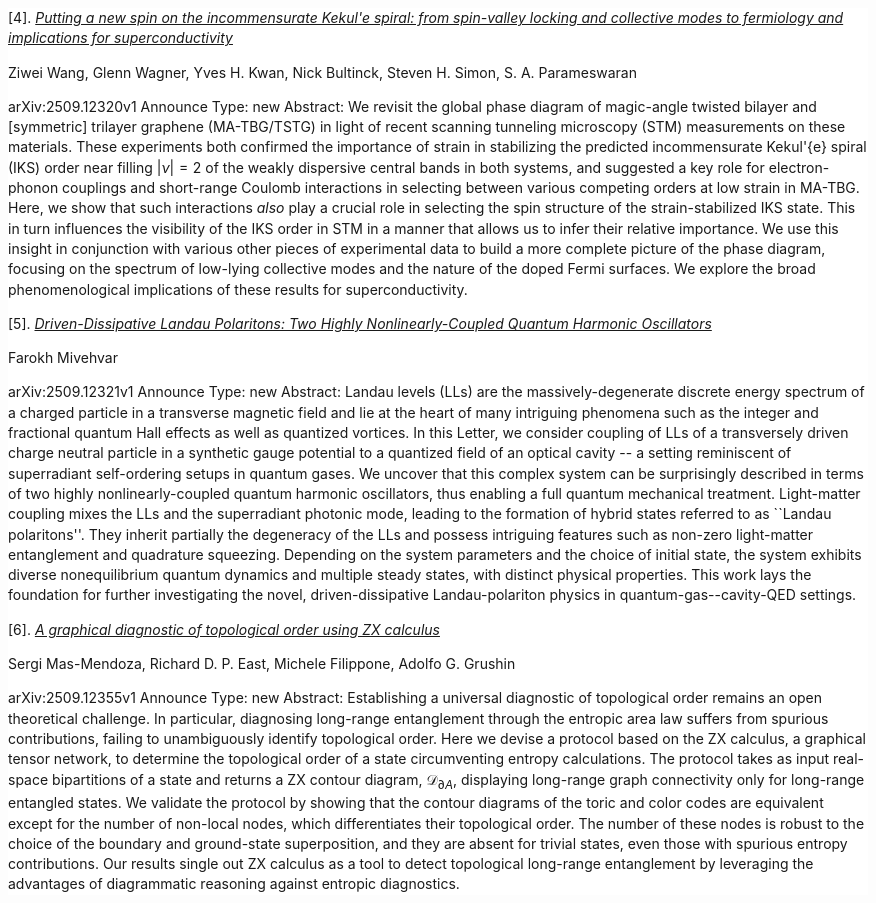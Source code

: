 
[4]. [*Putting a new spin on the incommensurate Kekul\'e spiral: from spin-valley locking and collective modes to fermiology and implications for superconductivity*](https://arxiv.org/abs/2509.12320 "Putting a new spin on the incommensurate Kekul\'e spiral: from spin-valley locking and collective modes to fermiology and implications for superconductivity")

Ziwei Wang, Glenn Wagner, Yves H. Kwan, Nick Bultinck, Steven H. Simon, S. A. Parameswaran

arXiv:2509.12320v1 Announce Type: new 
Abstract: We revisit the global phase diagram of magic-angle twisted bilayer and [symmetric] trilayer graphene (MA-TBG/TSTG) in light of recent scanning tunneling microscopy (STM) measurements on these materials. These experiments both confirmed the importance of strain in stabilizing the predicted incommensurate Kekul\'{e} spiral (IKS) order near filling $|\nu|=2$ of the weakly dispersive central bands in both systems, and suggested a key role for electron-phonon couplings and short-range Coulomb interactions in selecting between various competing orders at low strain in MA-TBG. Here, we show that such interactions $\textit{also}$ play a crucial role in selecting the spin structure of the strain-stabilized IKS state. This in turn influences the visibility of the IKS order in STM in a manner that allows us to infer their relative importance. We use this insight in conjunction with various other pieces of experimental data to build a more complete picture of the phase diagram, focusing on the spectrum of low-lying collective modes and the nature of the doped Fermi surfaces. We explore the broad phenomenological implications of these results for superconductivity.



[5]. [*Driven-Dissipative Landau Polaritons: Two Highly Nonlinearly-Coupled Quantum Harmonic Oscillators*](https://arxiv.org/abs/2509.12321 "Driven-Dissipative Landau Polaritons: Two Highly Nonlinearly-Coupled Quantum Harmonic Oscillators")

Farokh Mivehvar

arXiv:2509.12321v1 Announce Type: new 
Abstract: Landau levels (LLs) are the massively-degenerate discrete energy spectrum of a charged particle in a transverse magnetic field and lie at the heart of many intriguing phenomena such as the integer and fractional quantum Hall effects as well as quantized vortices. In this Letter, we consider coupling of LLs of a transversely driven charge neutral particle in a synthetic gauge potential to a quantized field of an optical cavity -- a setting reminiscent of superradiant self-ordering setups in quantum gases. We uncover that this complex system can be surprisingly described in terms of two highly nonlinearly-coupled quantum harmonic oscillators, thus enabling a full quantum mechanical treatment. Light-matter coupling mixes the LLs and the superradiant photonic mode, leading to the formation of hybrid states referred to as ``Landau polaritons''. They inherit partially the degeneracy of the LLs and possess intriguing features such as non-zero light-matter entanglement and quadrature squeezing. Depending on the system parameters and the choice of initial state, the system exhibits diverse nonequilibrium quantum dynamics and multiple steady states, with distinct physical properties. This work lays the foundation for further investigating the novel, driven-dissipative Landau-polariton physics in quantum-gas--cavity-QED settings.



[6]. [*A graphical diagnostic of topological order using ZX calculus*](https://arxiv.org/abs/2509.12355 "A graphical diagnostic of topological order using ZX calculus")

Sergi Mas-Mendoza, Richard D. P. East, Michele Filippone, Adolfo G. Grushin

arXiv:2509.12355v1 Announce Type: new 
Abstract: Establishing a universal diagnostic of topological order remains an open theoretical challenge. In particular, diagnosing long-range entanglement through the entropic area law suffers from spurious contributions, failing to unambiguously identify topological order. Here we devise a protocol based on the ZX calculus, a graphical tensor network, to determine the topological order of a state circumventing entropy calculations. The protocol takes as input real-space bipartitions of a state and returns a ZX contour diagram, $\mathcal{D}_{\partial A}$, displaying long-range graph connectivity only for long-range entangled states. We validate the protocol by showing that the contour diagrams of the toric and color codes are equivalent except for the number of non-local nodes, which differentiates their topological order. The number of these nodes is robust to the choice of the boundary and ground-state superposition, and they are absent for trivial states, even those with spurious entropy contributions. Our results single out ZX calculus as a tool to detect topological long-range entanglement by leveraging the advantages of diagrammatic reasoning against entropic diagnostics.
